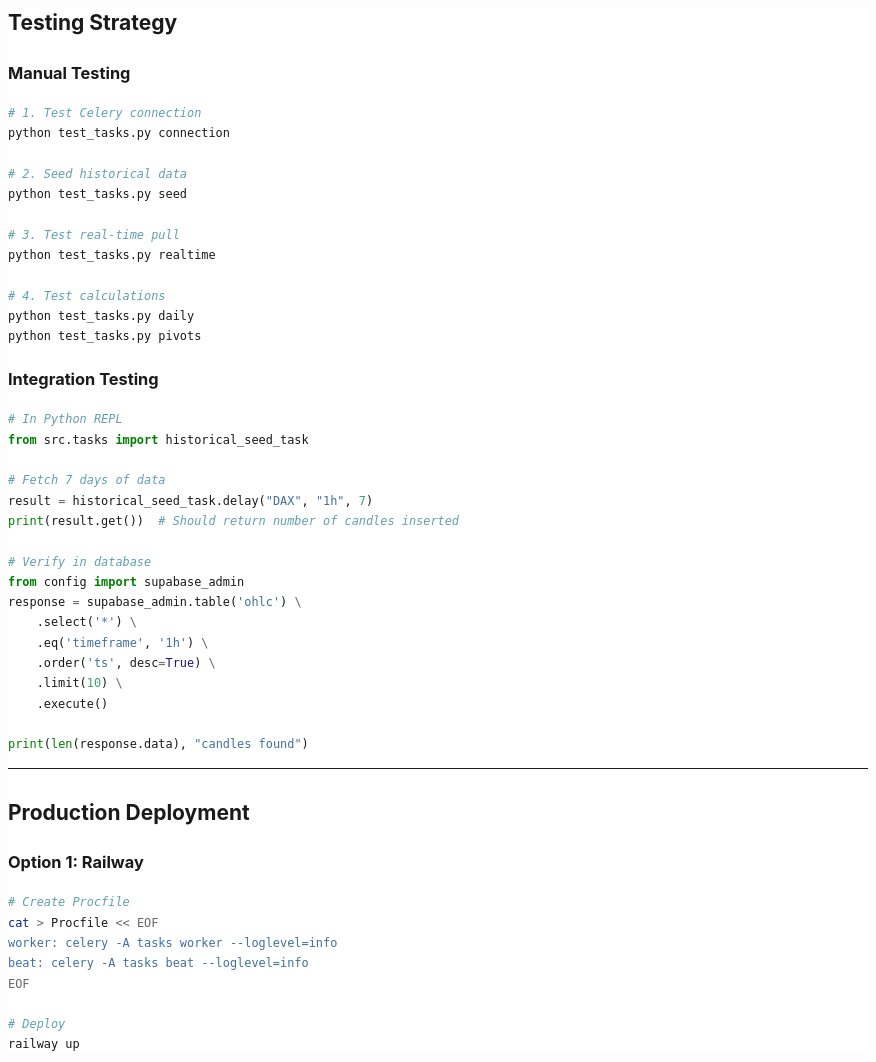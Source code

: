 
## Testing Strategy

### Manual Testing

```bash
# 1. Test Celery connection
python test_tasks.py connection

# 2. Seed historical data
python test_tasks.py seed

# 3. Test real-time pull
python test_tasks.py realtime

# 4. Test calculations
python test_tasks.py daily
python test_tasks.py pivots
```

### Integration Testing

```python
# In Python REPL
from src.tasks import historical_seed_task

# Fetch 7 days of data
result = historical_seed_task.delay("DAX", "1h", 7)
print(result.get())  # Should return number of candles inserted

# Verify in database
from config import supabase_admin
response = supabase_admin.table('ohlc') \
    .select('*') \
    .eq('timeframe', '1h') \
    .order('ts', desc=True) \
    .limit(10) \
    .execute()

print(len(response.data), "candles found")
```

---

## Production Deployment

### Option 1: Railway

```bash
# Create Procfile
cat > Procfile << EOF
worker: celery -A tasks worker --loglevel=info
beat: celery -A tasks beat --loglevel=info
EOF

# Deploy
railway up
```
